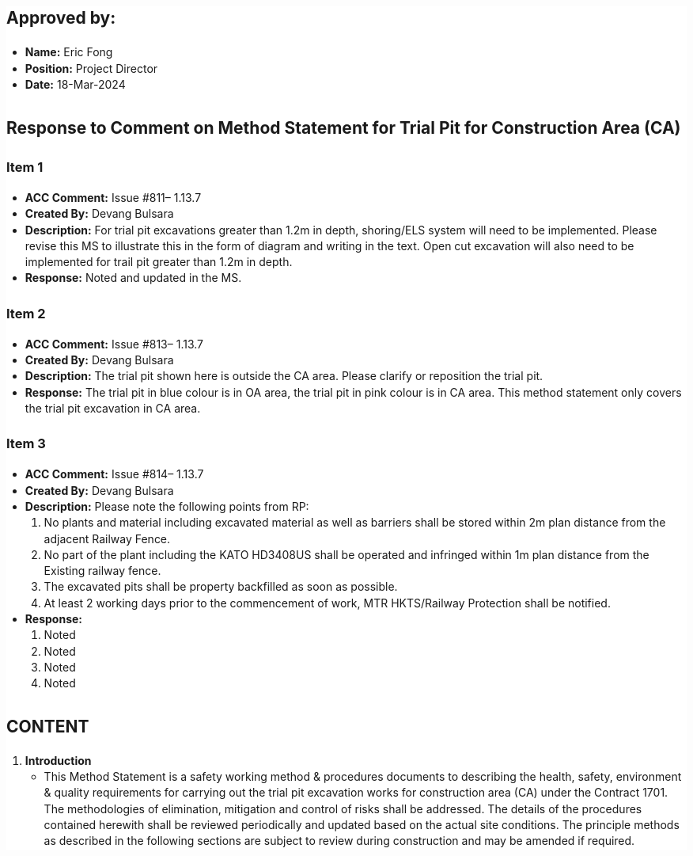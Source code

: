 ## Approved by:
- **Name:** Eric Fong
- **Position:** Project Director
- **Date:** 18-Mar-2024

## Response to Comment on Method Statement for Trial Pit for Construction Area (CA)

### Item 1
- **ACC Comment:** Issue #811– 1.13.7
- **Created By:** Devang Bulsara
- **Description:** For trial pit excavations greater than 1.2m in depth, shoring/ELS system will need to be implemented. Please revise this MS to illustrate this in the form of diagram and writing in the text. Open cut excavation will also need to be implemented for trail pit greater than 1.2m in depth.
- **Response:** Noted and updated in the MS.

### Item 2
- **ACC Comment:** Issue #813– 1.13.7
- **Created By:** Devang Bulsara
- **Description:** The trial pit shown here is outside the CA area. Please clarify or reposition the trial pit.
- **Response:** The trial pit in blue colour is in OA area, the trial pit in pink colour is in CA area. This method statement only covers the trial pit excavation in CA area.

### Item 3
- **ACC Comment:** Issue #814– 1.13.7
- **Created By:** Devang Bulsara
- **Description:** Please note the following points from RP:
  1. No plants and material including excavated material as well as barriers shall be stored within 2m plan distance from the adjacent Railway Fence.
  2. No part of the plant including the KATO HD3408US shall be operated and infringed within 1m plan distance from the Existing railway fence.
  3. The excavated pits shall be property backfilled as soon as possible.
  4. At least 2 working days prior to the commencement of work, MTR HKTS/Railway Protection shall be notified.
- **Response:** 
  1. Noted
  2. Noted
  3. Noted
  4. Noted

## CONTENT

1. **Introduction**
   - This Method Statement is a safety working method & procedures documents to describing the health, safety, environment & quality requirements for carrying out the trial pit excavation works for construction area (CA) under the Contract 1701. The methodologies of elimination, mitigation and control of risks shall be addressed. The details of the procedures contained herewith shall be reviewed periodically and updated based on the actual site conditions. The principle methods as described in the following sections are subject to review during construction and may be amended if required.
